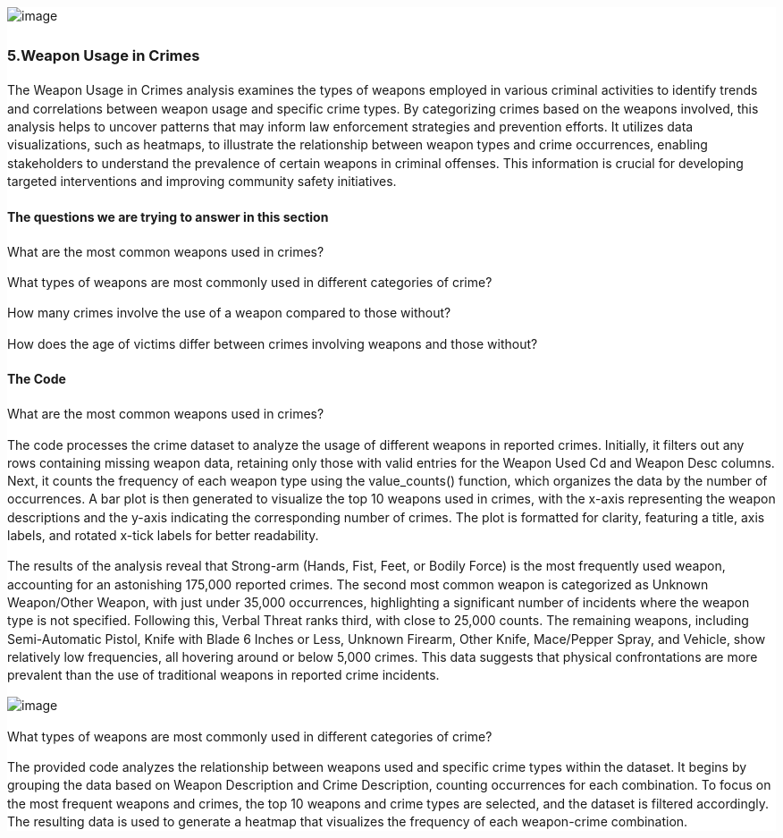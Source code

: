 ![image](https://github.com/user-attachments/assets/e07f82a1-9dbb-4762-8f80-722549e6c370)


### 5.Weapon Usage in Crimes
The Weapon Usage in Crimes analysis examines the types of weapons employed in various criminal activities to identify trends and correlations between weapon usage and specific crime types. By categorizing crimes based on the weapons involved, this analysis helps to uncover patterns that may inform law enforcement strategies and prevention efforts. It utilizes data visualizations, such as heatmaps, to illustrate the relationship between weapon types and crime occurrences, enabling stakeholders to understand the prevalence of certain weapons in criminal offenses. This information is crucial for developing targeted interventions and improving community safety initiatives.

#### The questions we are trying to answer in this section

What are the most common weapons used in crimes?

What types of weapons are most commonly used in different categories of crime?

How many crimes involve the use of a weapon compared to those without?

How does the age of victims differ between crimes involving weapons and those without?

#### The Code

What are the most common weapons used in crimes?

The code processes the crime dataset to analyze the usage of different weapons in reported crimes. Initially, it filters out any rows containing missing weapon data, retaining only those with valid entries for the Weapon Used Cd and Weapon Desc columns. Next, it counts the frequency of each weapon type using the value_counts() function, which organizes the data by the number of occurrences. A bar plot is then generated to visualize the top 10 weapons used in crimes, with the x-axis representing the weapon descriptions and the y-axis indicating the corresponding number of crimes. The plot is formatted for clarity, featuring a title, axis labels, and rotated x-tick labels for better readability.

The results of the analysis reveal that Strong-arm (Hands, Fist, Feet, or Bodily Force) is the most frequently used weapon, accounting for an astonishing 175,000 reported crimes. The second most common weapon is categorized as Unknown Weapon/Other Weapon, with just under 35,000 occurrences, highlighting a significant number of incidents where the weapon type is not specified. Following this, Verbal Threat ranks third, with close to 25,000 counts. The remaining weapons, including Semi-Automatic Pistol, Knife with Blade 6 Inches or Less, Unknown Firearm, Other Knife, Mace/Pepper Spray, and Vehicle, show relatively low frequencies, all hovering around or below 5,000 crimes. This data suggests that physical confrontations are more prevalent than the use of traditional weapons in reported crime incidents.

![image](https://github.com/user-attachments/assets/02f4dabe-f3e8-4349-8b14-9b6b05c05eef)

What types of weapons are most commonly used in different categories of crime?

The provided code analyzes the relationship between weapons used and specific crime types within the dataset. It begins by grouping the data based on Weapon Description and Crime Description, counting occurrences for each combination. To focus on the most frequent weapons and crimes, the top 10 weapons and crime types are selected, and the dataset is filtered accordingly. The resulting data is used to generate a heatmap that visualizes the frequency of each weapon-crime combination.
